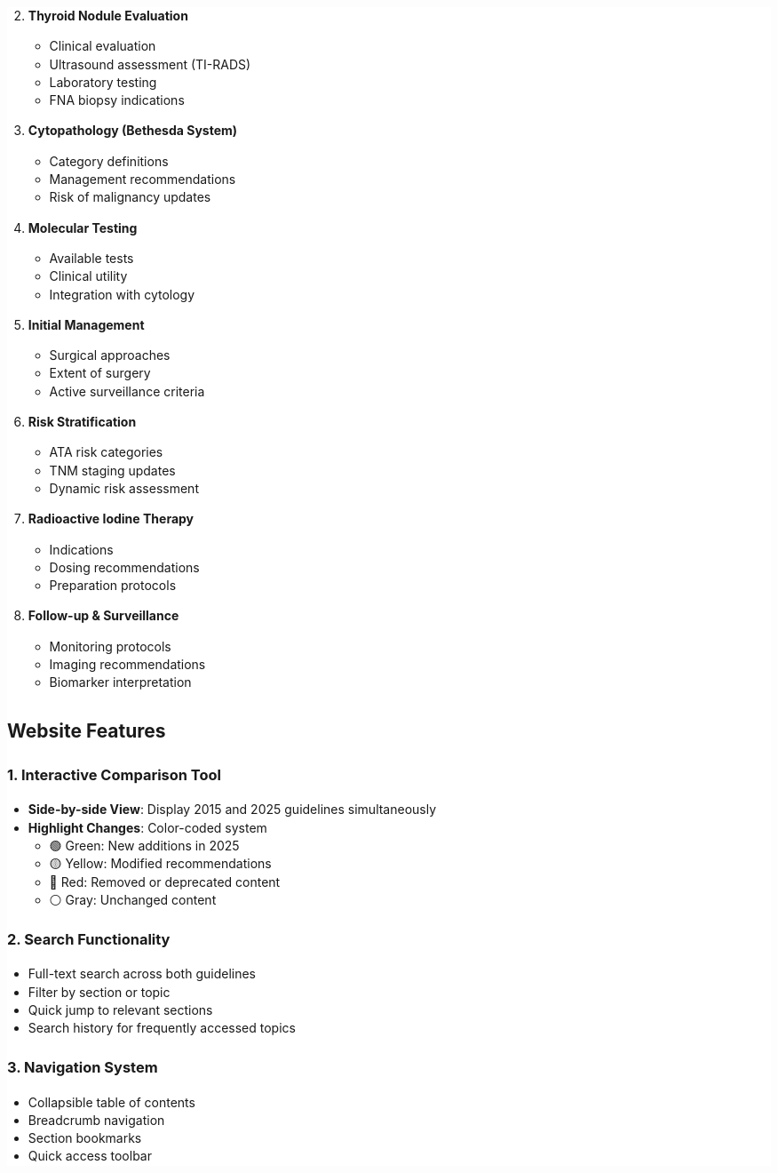 2. **Thyroid Nodule Evaluation**
   - Clinical evaluation
   - Ultrasound assessment (TI-RADS)
   - Laboratory testing
   - FNA biopsy indications

3. **Cytopathology (Bethesda System)**
   - Category definitions
   - Management recommendations
   - Risk of malignancy updates

4. **Molecular Testing**
   - Available tests
   - Clinical utility
   - Integration with cytology

5. **Initial Management**
   - Surgical approaches
   - Extent of surgery
   - Active surveillance criteria

6. **Risk Stratification**
   - ATA risk categories
   - TNM staging updates
   - Dynamic risk assessment

7. **Radioactive Iodine Therapy**
   - Indications
   - Dosing recommendations
   - Preparation protocols

8. **Follow-up & Surveillance**
   - Monitoring protocols
   - Imaging recommendations
   - Biomarker interpretation

## Website Features

### 1. Interactive Comparison Tool
- **Side-by-side View**: Display 2015 and 2025 guidelines simultaneously
- **Highlight Changes**: Color-coded system
  - 🟢 Green: New additions in 2025
  - 🟡 Yellow: Modified recommendations
  - 🔴 Red: Removed or deprecated content
  - ⚪ Gray: Unchanged content

### 2. Search Functionality
- Full-text search across both guidelines
- Filter by section or topic
- Quick jump to relevant sections
- Search history for frequently accessed topics

### 3. Navigation System
- Collapsible table of contents
- Breadcrumb navigation
- Section bookmarks
- Quick access toolbar
